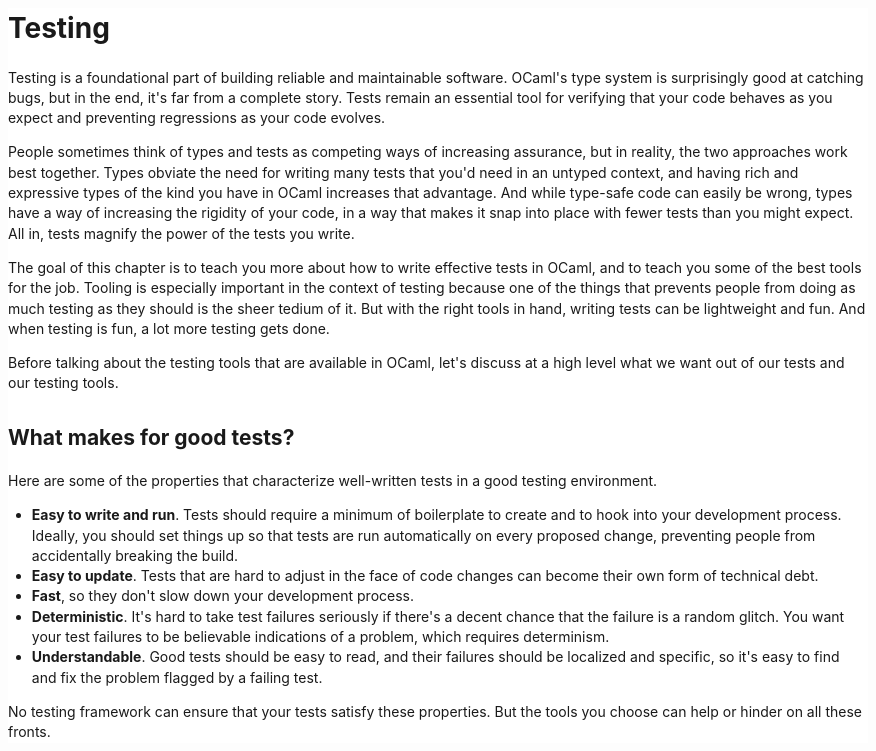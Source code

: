 # Testing

Testing is a foundational part of building reliable and maintainable
software.  OCaml's type system is surprisingly good at catching bugs,
but in the end, it's far from a complete story.  Tests remain an
essential tool for verifying that your code behaves as you expect and
preventing regressions as your code evolves.

People sometimes think of types and tests as competing ways of
increasing assurance, but in reality, the two approaches work best
together.  Types obviate the need for writing many tests that you'd
need in an untyped context, and having rich and expressive types of
the kind you have in OCaml increases that advantage.  And while
type-safe code can easily be wrong, types have a way of increasing the
rigidity of your code, in a way that makes it snap into place with
fewer tests than you might expect.  All in, tests magnify the power of
the tests you write.

The goal of this chapter is to teach you more about how to write
effective tests in OCaml, and to teach you some of the best tools for
the job.  Tooling is especially important in the context of testing
because one of the things that prevents people from doing as much
testing as they should is the sheer tedium of it.  But with the right
tools in hand, writing tests can be lightweight and fun.  And when
testing is fun, a lot more testing gets done.

Before talking about the testing tools that are available in OCaml,
let's discuss at a high level what we want out of our tests and our
testing tools.

## What makes for good tests?

Here are some of the properties that characterize well-written tests
in a good testing environment.

- **Easy to write and run**. Tests should require a minimum of
  boilerplate to create and to hook into your development process.
  Ideally, you should set things up so that tests are run
  automatically on every proposed change, preventing people from
  accidentally breaking the build.
- **Easy to update**. Tests that are hard to adjust in the face of
  code changes can become their own form of technical debt.
- **Fast**, so they don't slow down your development process.
- **Deterministic**. It's hard to take test failures seriously if
  there's a decent chance that the failure is a random glitch.  You
  want your test failures to be believable indications of a problem,
  which requires determinism.
- **Understandable**. Good tests should be easy to read, and their
  failures should be localized and specific, so it's easy to find and
  fix the problem flagged by a failing test.

No testing framework can ensure that your tests satisfy these
properties.  But the tools you choose can help or hinder on all these
fronts.
